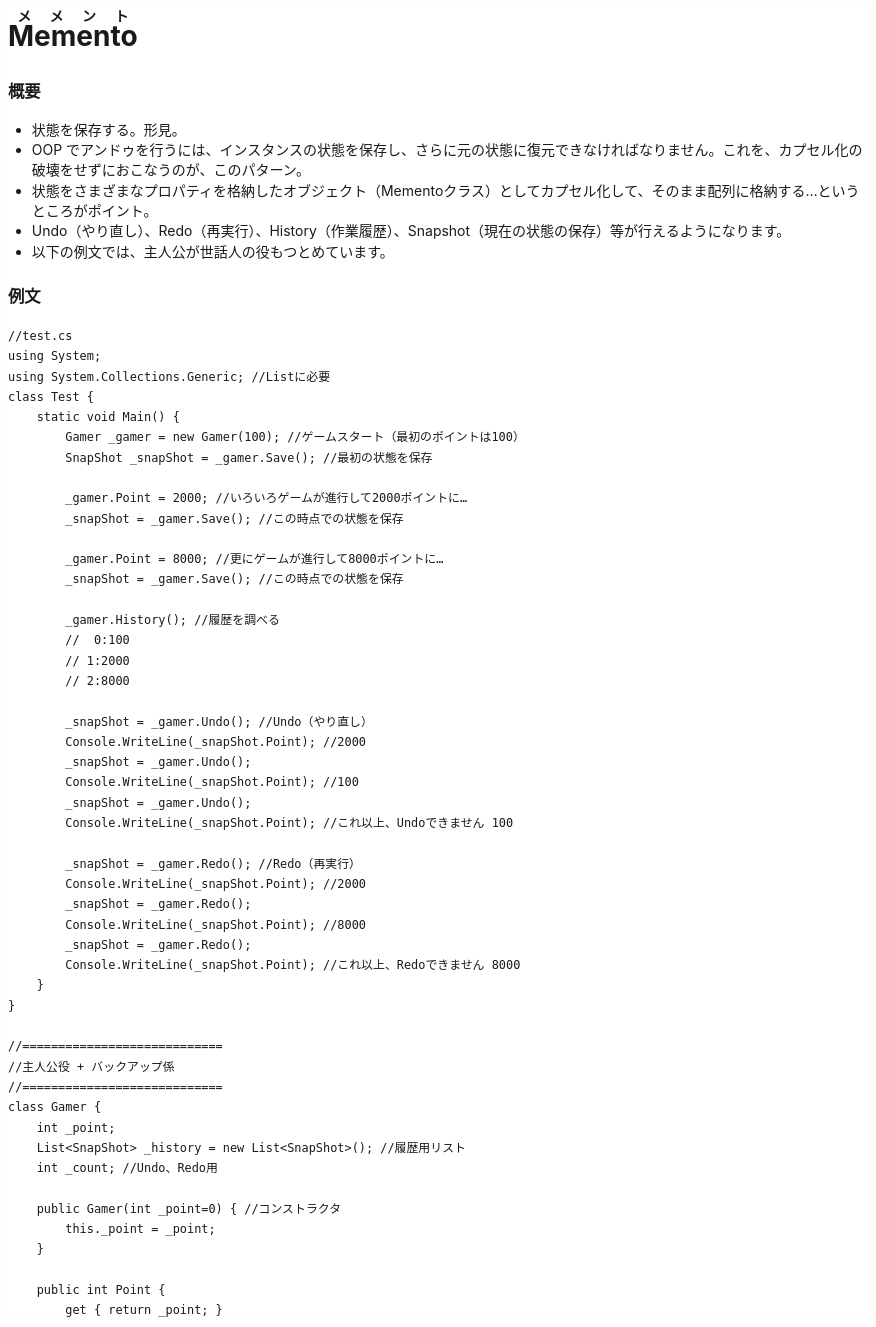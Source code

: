
<a name="Memento"></a>
# <b><ruby>Memento<rt>メメント</rt></ruby></b>

### 概要
* 状態を保存する。形見。
* OOP でアンドゥを行うには、インスタンスの状態を保存し、さらに元の状態に復元できなければなりません。これを、カプセル化の破壊をせずにおこなうのが、このパターン。
* 状態をさまざまなプロパティを格納したオブジェクト（Mementoクラス）としてカプセル化して、そのまま配列に格納する…というところがポイント。
* Undo（やり直し）、Redo（再実行）、History（作業履歴）、Snapshot（現在の状態の保存）等が行えるようになります。
* 以下の例文では、主人公が世話人の役もつとめています。

### 例文
```
//test.cs
using System;
using System.Collections.Generic; //Listに必要
class Test {
    static void Main() {
        Gamer _gamer = new Gamer(100); //ゲームスタート（最初のポイントは100）
        SnapShot _snapShot = _gamer.Save(); //最初の状態を保存
        
        _gamer.Point = 2000; //いろいろゲームが進行して2000ポイントに…
        _snapShot = _gamer.Save(); //この時点での状態を保存
        
        _gamer.Point = 8000; //更にゲームが進行して8000ポイントに…
        _snapShot = _gamer.Save(); //この時点での状態を保存
        
        _gamer.History(); //履歴を調べる
        //	0:100
        // 1:2000
        // 2:8000
        
        _snapShot = _gamer.Undo(); //Undo（やり直し）
        Console.WriteLine(_snapShot.Point); //2000
        _snapShot = _gamer.Undo();
        Console.WriteLine(_snapShot.Point); //100
        _snapShot = _gamer.Undo();
        Console.WriteLine(_snapShot.Point); //これ以上、Undoできません 100
        
        _snapShot = _gamer.Redo(); //Redo（再実行）
        Console.WriteLine(_snapShot.Point); //2000
        _snapShot = _gamer.Redo();
        Console.WriteLine(_snapShot.Point); //8000
        _snapShot = _gamer.Redo();
        Console.WriteLine(_snapShot.Point); //これ以上、Redoできません 8000
    }
}

//============================
//主人公役 + バックアップ係
//============================
class Gamer {
    int _point;
    List<SnapShot> _history = new List<SnapShot>(); //履歴用リスト
    int _count; //Undo、Redo用
    
    public Gamer(int _point=0) { //コンストラクタ
        this._point = _point;
    }
    
    public int Point {
        get { return _point; }
```